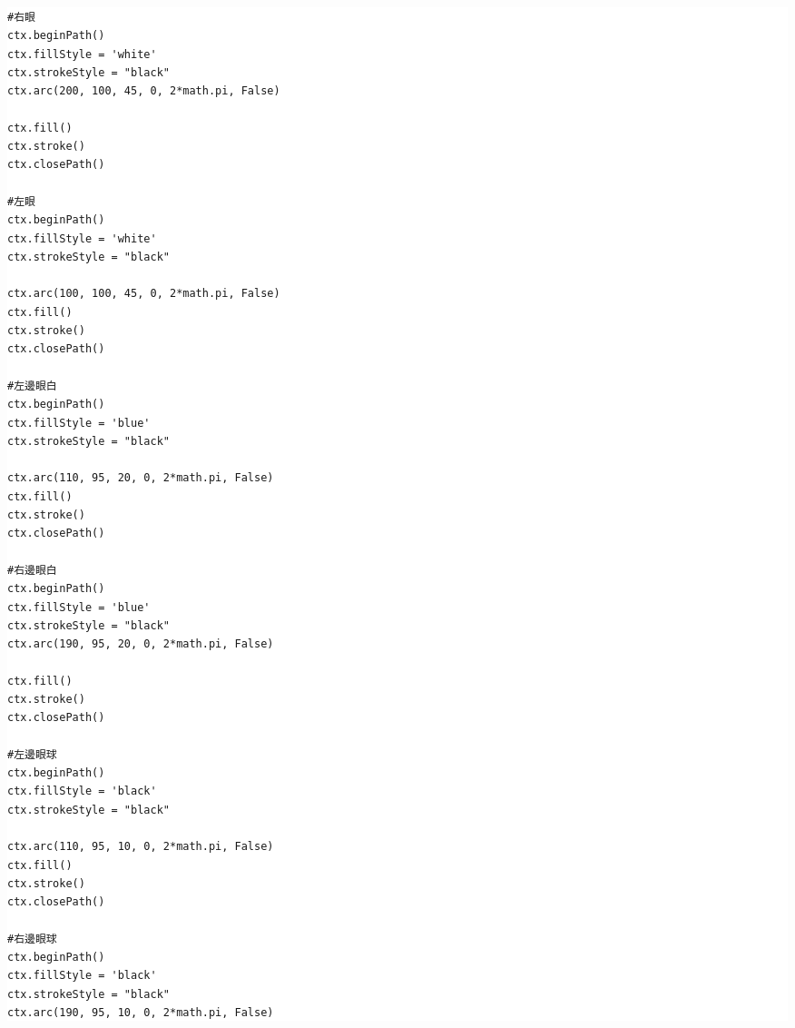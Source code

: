     
    #右眼
    ctx.beginPath()
    ctx.fillStyle = 'white'
    ctx.strokeStyle = "black"
    ctx.arc(200, 100, 45, 0, 2*math.pi, False)
    
    ctx.fill()
    ctx.stroke()
    ctx.closePath()
    
    #左眼
    ctx.beginPath()
    ctx.fillStyle = 'white'
    ctx.strokeStyle = "black"
    
    ctx.arc(100, 100, 45, 0, 2*math.pi, False)
    ctx.fill()
    ctx.stroke()
    ctx.closePath()
    
    #左邊眼白
    ctx.beginPath()
    ctx.fillStyle = 'blue'
    ctx.strokeStyle = "black"
    
    ctx.arc(110, 95, 20, 0, 2*math.pi, False)
    ctx.fill()
    ctx.stroke()
    ctx.closePath()
    
    #右邊眼白
    ctx.beginPath()
    ctx.fillStyle = 'blue'
    ctx.strokeStyle = "black"
    ctx.arc(190, 95, 20, 0, 2*math.pi, False)
    
    ctx.fill()
    ctx.stroke()
    ctx.closePath()
    
    #左邊眼球
    ctx.beginPath()
    ctx.fillStyle = 'black'
    ctx.strokeStyle = "black"
    
    ctx.arc(110, 95, 10, 0, 2*math.pi, False)
    ctx.fill()
    ctx.stroke()
    ctx.closePath()
    
    #右邊眼球
    ctx.beginPath()
    ctx.fillStyle = 'black'
    ctx.strokeStyle = "black"
    ctx.arc(190, 95, 10, 0, 2*math.pi, False)
    